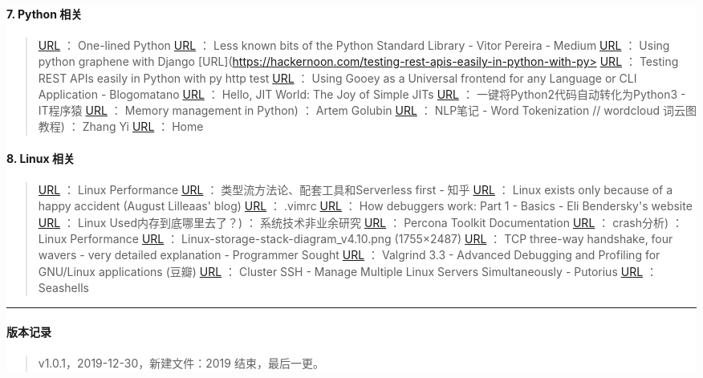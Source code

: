 #### 7. Python 相关
> [URL](http://www.onelinerizer.com/) ： One-lined Python
> [URL](https://medium.com/@vmsp/less-known-bits-of-the-python-standard-library-46dc88490115) ： Less known bits of the Python Standard Library - Vitor Pereira - Medium
> [URL](https://www.agiliq.com/blog/2019/09/python-graphene-with-django/) ： Using python graphene with Django
> [URL](https://hackernoon.com/testing-rest-apis-easily-in-python-with-py> [URL](httptest-1d2x328d) ： Testing REST APIs easily in Python with py http test
> [URL](https://chriskiehl.com/article/gooey-as-a-universal-frontend) ： Using Gooey as a Universal frontend for any Language or CLI Application - Blogomatano
> [URL](http://blog.reverberate.org/2012/12/hello-jit-world-joy-of-simple-jits.html) ： Hello, JIT World: The Joy of Simple JITs
> [URL](https://www.itcodemonkey.com/article/5724.html) ： 一键将Python2代码自动转化为Python3 - IT程序猿
> [URL](https://rushter.com/blog/python-memory-managment/) ： Memory management in Python) ： Artem Golubin
> [URL](http://codewithzhangyi.com/2018/09/03/NLP%E7%AC%94%E8%AE%B0-Word-Tokenization-wordcloud/) ： NLP笔记 - Word Tokenization // wordcloud 词云图教程) ： Zhang Yi
> [URL](https://pynsource.com/) ： Home


#### 8. Linux 相关
> [URL](http://www.brendangregg.com/linuxperf.html) ： Linux Performance
> [URL](https://zhuanlan.zhihu.com/p/94522501?utm_source=wechat_session&utm_medium=social&s_r=0&wechatShare=1&from=timeline&isappinstalled=0#showWechatShareTip) ： 类型流方法论、配套工具和Serverless first - 知乎
> [URL](https://augustl.com/blog/2019/linus_and_linux_happy_accident/) ： Linux exists only because of a happy accident (August Lilleaas' blog)
> [URL](https://agentzh.org/misc/.vimrc) ： .vimrc
> [URL](https://eli.thegreenplace.net/2011/01/23/how-debuggers-work-part-1/) ： How debuggers work: Part 1 - Basics - Eli Bendersky's website
> [URL](http://blog.yufeng.info/archives/2456) ： Linux Used内存到底哪里去了？) ： 系统技术非业余研究
> [URL](https://www.percona.com/doc/percona-toolkit/2.1/index.html) ： Percona Toolkit Documentation
> [URL](http://linuxperf.com/?cat=12) ： crash分析) ： Linux Performance
> [URL](https://www.thomas-krenn.com/de/wikiDE/images/e/e0/Linux-storage-stack-diagram_v4.10.png) ： Linux-storage-stack-diagram_v4.10.png (1755×2487)
> [URL](http://www.programmersought.com/article/7352143683/) ： TCP three-way handshake, four wavers - very detailed explanation - Programmer Sought
> [URL](https://book.douban.com/subject/3189875/) ： Valgrind 3.3 - Advanced Debugging and Profiling for GNU/Linux applications (豆瓣)
> [URL](https://www.putorius.net/cluster-ssh.html) ： Cluster SSH - Manage Multiple Linux Servers Simultaneously - Putorius
> [URL](https://seashells.io/) ： Seashells

---

#### 版本记录
> v1.0.1，2019-12-30，新建文件：2019 结束，最后一更。
